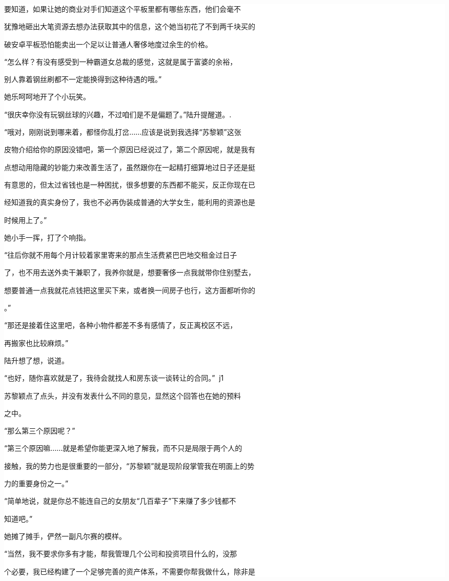 要知道，如果让她的商业对手们知道这个平板里都有哪些东西，他们会毫不

犹豫地砸出大笔资源去想办法获取其中的信息，这个她当初花了不到两千块买的

破安卓平板恐怕能卖出一个足以让普通人奢侈地度过余生的价格。

“怎么样？有没有感受到一种霸道女总裁的感觉，这就是属于富婆的余裕，

别人靠着钢丝刷都不一定能换得到这种待遇的哦。”

她乐呵呵地开了个小玩笑。

“很庆幸你没有玩钢丝球的兴趣，不过咱们是不是偏题了。”陆升提醒道。.

“哦对，刚刚说到哪来着，都怪你乱打岔……应该是说到我选择“苏黎颖”这张

皮物介绍给你的原因没错吧，第一个原因已经说过了，第二个原因呢，就是我有

点想动用隐藏的钞能力来改善生活了，虽然跟你在一起精打细算地过日子还是挺

有意思的，但太过省钱也是一种困扰，很多想要的东西都不能买，反正你现在已

经知道我的真实身份了，我也不必再伪装成普通的大学女生，能利用的资源也是

时候用上了。”

她小手一挥，打了个响指。

“往后你就不用每个月计较着家里寄来的那点生活费紧巴巴地交租金过日子

了，也不用去送外卖干兼职了，我养你就是，想要奢侈一点我就带你住别墅去，

想要普通一点我就花点钱把这里买下来，或者换一间房子也行，这方面都听你的

。”

“那还是接着住这里吧，各种小物件都差不多有感情了，反正离校区不远，

再搬家也比较麻烦。”

陆升想了想，说道。

“也好，随你喜欢就是了，我待会就找人和房东谈一谈转让的合同。”  j1

苏黎颖点了点头，并没有发表什么不同的意见，显然这个回答也在她的预料

之中。

“那么第三个原因呢？”

“第三个原因嘛……就是希望你能更深入地了解我，而不只是局限于两个人的

接触，我的势力也是很重要的一部分，“苏黎颖”就是现阶段掌管我在明面上的势

力的重要身份之一。”

“简单地说，就是你总不能连自己的女朋友“几百辈子”下来赚了多少钱都不

知道吧。”

她摊了摊手，俨然一副凡尔赛的模样。

“当然，我不要求你多有才能，帮我管理几个公司和投资项目什么的，没那

个必要，我已经构建了一个足够完善的资产体系，不需要你帮我做什么，除非是
